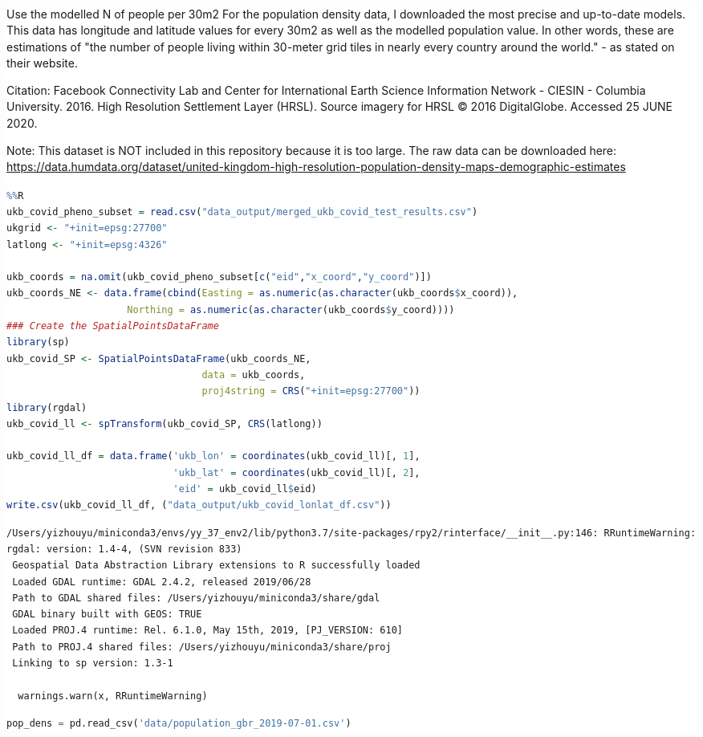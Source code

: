 Use the modelled N of people per 30m2
For the population density data, I downloaded the most precise and up-to-date models. This data has longitude and latitude values for every 30m2 as well as the modelled population value. In other words, these are estimations of "the number of people living within 30-meter grid tiles in nearly every country around the world." - as stated on their website.

Citation:
Facebook Connectivity Lab and Center for International Earth Science Information Network - CIESIN - Columbia University. 2016. High Resolution Settlement Layer (HRSL). Source imagery for HRSL © 2016 DigitalGlobe. Accessed 25 JUNE 2020.

Note: This dataset is NOT included in this repository because it is too large. The raw data can be downloaded here: https://data.humdata.org/dataset/united-kingdom-high-resolution-population-density-maps-demographic-estimates


```r
%%R
ukb_covid_pheno_subset = read.csv("data_output/merged_ukb_covid_test_results.csv")
ukgrid <- "+init=epsg:27700"
latlong <- "+init=epsg:4326"

ukb_coords = na.omit(ukb_covid_pheno_subset[c("eid","x_coord","y_coord")])
ukb_coords_NE <- data.frame(cbind(Easting = as.numeric(as.character(ukb_coords$x_coord)),
                     Northing = as.numeric(as.character(ukb_coords$y_coord))))
### Create the SpatialPointsDataFrame
library(sp)
ukb_covid_SP <- SpatialPointsDataFrame(ukb_coords_NE,
                                  data = ukb_coords,
                                  proj4string = CRS("+init=epsg:27700"))
library(rgdal)
ukb_covid_ll <- spTransform(ukb_covid_SP, CRS(latlong))

ukb_covid_ll_df = data.frame('ukb_lon' = coordinates(ukb_covid_ll)[, 1], 
                             'ukb_lat' = coordinates(ukb_covid_ll)[, 2], 
                             'eid' = ukb_covid_ll$eid)
write.csv(ukb_covid_ll_df, ("data_output/ukb_covid_lonlat_df.csv"))
```

    /Users/yizhouyu/miniconda3/envs/yy_37_env2/lib/python3.7/site-packages/rpy2/rinterface/__init__.py:146: RRuntimeWarning: rgdal: version: 1.4-4, (SVN revision 833)
     Geospatial Data Abstraction Library extensions to R successfully loaded
     Loaded GDAL runtime: GDAL 2.4.2, released 2019/06/28
     Path to GDAL shared files: /Users/yizhouyu/miniconda3/share/gdal
     GDAL binary built with GEOS: TRUE 
     Loaded PROJ.4 runtime: Rel. 6.1.0, May 15th, 2019, [PJ_VERSION: 610]
     Path to PROJ.4 shared files: /Users/yizhouyu/miniconda3/share/proj
     Linking to sp version: 1.3-1 
    
      warnings.warn(x, RRuntimeWarning)



```python
pop_dens = pd.read_csv('data/population_gbr_2019-07-01.csv')
```
